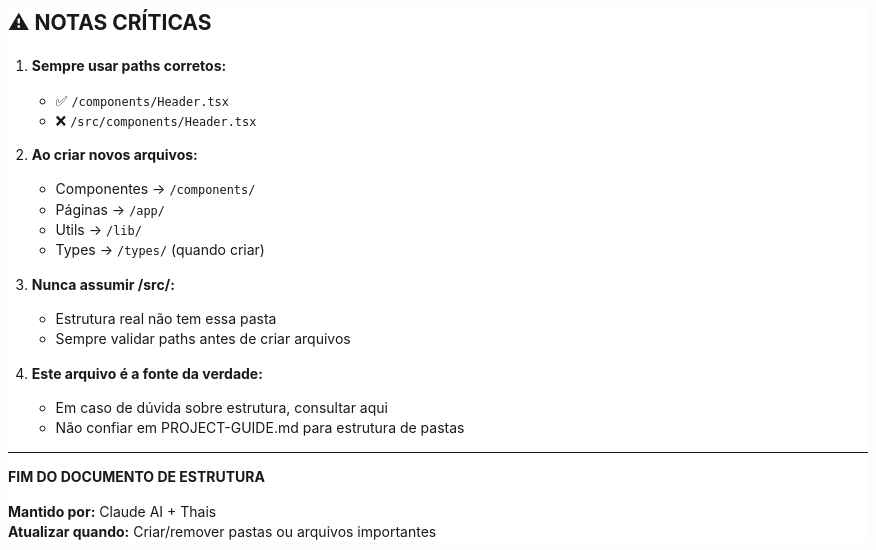 
## ⚠️ NOTAS CRÍTICAS

1. **Sempre usar paths corretos:**
   - ✅ `/components/Header.tsx`
   - ❌ `/src/components/Header.tsx`

2. **Ao criar novos arquivos:**
   - Componentes → `/components/`
   - Páginas → `/app/`
   - Utils → `/lib/`
   - Types → `/types/` (quando criar)

3. **Nunca assumir /src/:**
   - Estrutura real não tem essa pasta
   - Sempre validar paths antes de criar arquivos

4. **Este arquivo é a fonte da verdade:**
   - Em caso de dúvida sobre estrutura, consultar aqui
   - Não confiar em PROJECT-GUIDE.md para estrutura de pastas

---

**FIM DO DOCUMENTO DE ESTRUTURA**

**Mantido por:** Claude AI + Thais  
**Atualizar quando:** Criar/remover pastas ou arquivos importantes

